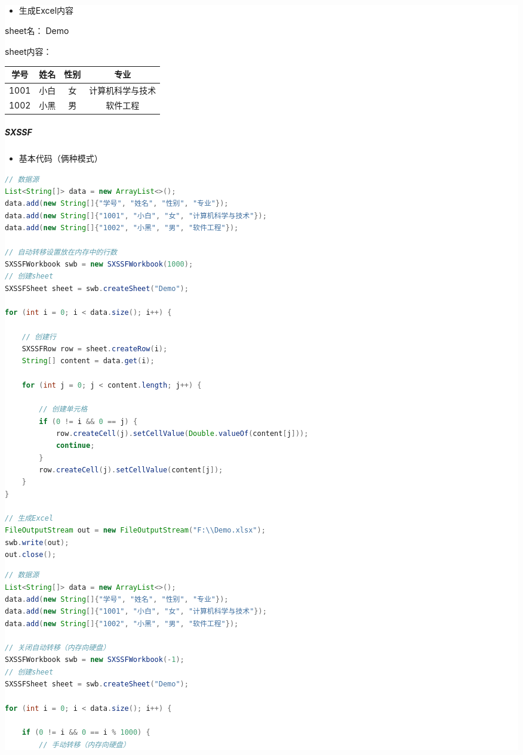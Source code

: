* 生成Excel内容

sheet名： Demo

sheet内容：

|学号|姓名|性别|专业|
|:----:|:----:|:----:|:----:|
|1001|小白|女|计算机科学与技术|
|1002|小黑|男|软件工程|

##### SXSSF

* 基本代码（俩种模式）

``` java
// 数据源
List<String[]> data = new ArrayList<>();
data.add(new String[]{"学号", "姓名", "性别", "专业"});
data.add(new String[]{"1001", "小白", "女", "计算机科学与技术"});
data.add(new String[]{"1002", "小黑", "男", "软件工程"});

// 自动转移设置放在内存中的行数
SXSSFWorkbook swb = new SXSSFWorkbook(1000);
// 创建sheet
SXSSFSheet sheet = swb.createSheet("Demo");

for (int i = 0; i < data.size(); i++) {

    // 创建行
    SXSSFRow row = sheet.createRow(i);
    String[] content = data.get(i);

    for (int j = 0; j < content.length; j++) {

        // 创建单元格
        if (0 != i && 0 == j) {
            row.createCell(j).setCellValue(Double.valueOf(content[j]));
            continue;
        }
        row.createCell(j).setCellValue(content[j]);
    }
}

// 生成Excel
FileOutputStream out = new FileOutputStream("F:\\Demo.xlsx");
swb.write(out);
out.close();
```

``` java
// 数据源
List<String[]> data = new ArrayList<>();
data.add(new String[]{"学号", "姓名", "性别", "专业"});
data.add(new String[]{"1001", "小白", "女", "计算机科学与技术"});
data.add(new String[]{"1002", "小黑", "男", "软件工程"});

// 关闭自动转移（内存向硬盘）
SXSSFWorkbook swb = new SXSSFWorkbook(-1);
// 创建sheet
SXSSFSheet sheet = swb.createSheet("Demo");

for (int i = 0; i < data.size(); i++) {

    if (0 != i && 0 == i % 1000) {
        // 手动转移（内存向硬盘）
```